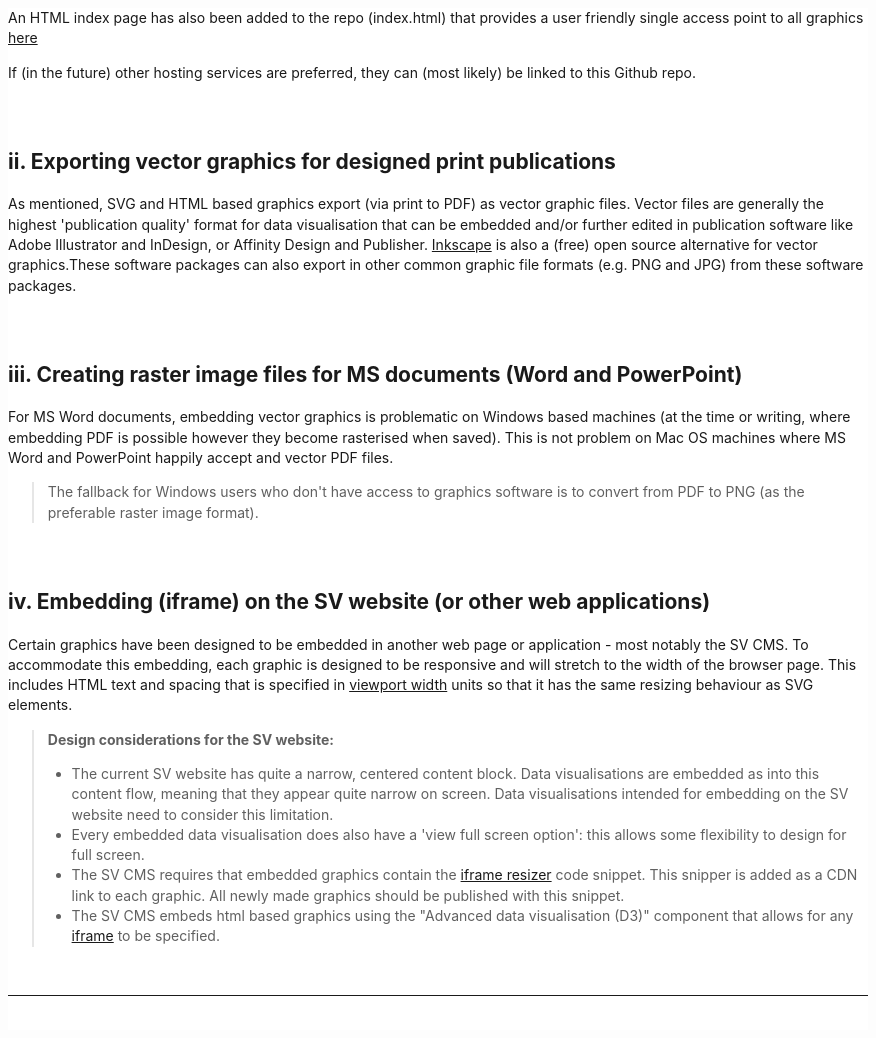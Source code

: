 An HTML index page has also been added to the repo (index.html) that provides a user friendly single access point to all graphics [here](./index.html)

If (in the future) other hosting services are preferred, they can (most likely) be linked to this Github repo. 

&nbsp;
## ii. Exporting vector graphics for designed print publications
As mentioned, SVG and HTML based graphics export (via print to PDF) as vector graphic files. Vector files are generally the highest 'publication quality' format for data visualisation that can be embedded and/or further edited in publication software like Adobe Illustrator and InDesign, or Affinity Design and Publisher. [Inkscape](https://inkscape.org/) is also a (free) open source alternative for vector graphics.These software packages can also export in other common graphic file formats (e.g. PNG and JPG) from these software packages.

&nbsp;
## iii. Creating raster image files for MS documents (Word and PowerPoint)
For MS Word documents, embedding vector graphics is problematic on Windows based machines (at the time or writing, where embedding PDF is possible however they become rasterised when saved). This is not problem on Mac OS machines where MS Word and PowerPoint happily accept and vector PDF files. 

> The fallback for Windows users who don't have access to graphics software is to convert from PDF to PNG (as the preferable raster image format).

&nbsp;
## iv. Embedding (iframe) on the SV website (or other web applications)
Certain graphics have been designed to be embedded in another web page or application - most notably the SV CMS. To accommodate this embedding, each graphic is designed to be responsive and will stretch to the width of the browser page. This includes HTML text and spacing that is specified in [viewport width](https://developer.mozilla.org/en-US/docs/Learn/CSS/Building_blocks/Values_and_units) units so that it has the same resizing behaviour as SVG elements. 

> **Design considerations for the SV website:**
> - The current SV website has quite a narrow, centered content block. Data visualisations are embedded as into this content flow, meaning that they appear quite narrow on screen. Data visualisations intended for embedding on the SV website need to consider this limitation.
> - Every embedded data visualisation does also have a 'view full screen option': this allows some flexibility to design for full screen. 
> - The SV CMS requires that embedded graphics contain the [iframe resizer](https://github.com/davidjbradshaw/iframe-resizer) code snippet. This snipper is added as a CDN link to each graphic. All newly made graphics should be published with this snippet.   
> - The SV CMS embeds html based graphics using the "Advanced data visualisation (D3)" component that allows for any [iframe](https://developer.mozilla.org/en-US/docs/Web/HTML/Element/iframe) to be specified. 

&nbsp;
***
&nbsp;
